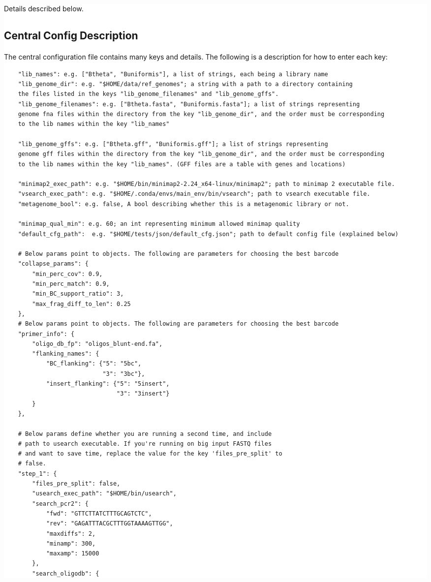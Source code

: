 Details described below.


## Central Config Description
The central configuration file contains many keys and details.
The following is a description for how to enter each key:
```
    "lib_names": e.g. ["Btheta", "Buniformis"], a list of strings, each being a library name
    "lib_genome_dir": e.g. "$HOME/data/ref_genomes"; a string with a path to a directory containing
    the files listed in the keys "lib_genome_filenames" and "lib_genome_gffs".
    "lib_genome_filenames": e.g. ["Btheta.fasta", "Buniformis.fasta"]; a list of strings representing
    genome fna files within the directory from the key "lib_genome_dir", and the order must be corresponding
    to the lib names within the key "lib_names"

    "lib_genome_gffs": e.g. ["Btheta.gff", "Buniformis.gff"]; a list of strings representing
    genome gff files within the directory from the key "lib_genome_dir", and the order must be corresponding
    to the lib names within the key "lib_names". (GFF files are a table with genes and locations)

    "minimap2_exec_path": e.g. "$HOME/bin/minimap2-2.24_x64-linux/minimap2"; path to minimap 2 executable file.
    "vsearch_exec_path": e.g. "$HOME/.conda/envs/main_env/bin/vsearch"; path to vsearch executable file.
    "metagenome_bool": e.g. false, A bool describing whether this is a metagenomic library or not.

    "minimap_qual_min": e.g. 60; an int representing minimum allowed minimap quality
    "default_cfg_path":  e.g. "$HOME/tests/json/default_cfg.json"; path to default config file (explained below)

    # Below params point to objects. The following are parameters for choosing the best barcode 
    "collapse_params": {
        "min_perc_cov": 0.9, 
        "min_perc_match": 0.9,
        "min_BC_support_ratio": 3,
        "max_frag_diff_to_len": 0.25
    },
    # Below params point to objects. The following are parameters for choosing the best barcode 
    "primer_info": {
        "oligo_db_fp": "oligos_blunt-end.fa",
        "flanking_names": {
            "BC_flanking": {"5": "5bc", 
                            "3": "3bc"},
            "insert_flanking": {"5": "5insert", 
                                "3": "3insert"}
        }
    },

    # Below params define whether you are running a second time, and include
    # path to usearch executable. If you're running on big input FASTQ files
    # and want to save time, replace the value for the key 'files_pre_split' to
    # false.
    "step_1": {
        "files_pre_split": false,
        "usearch_exec_path": "$HOME/bin/usearch",
        "search_pcr2": {
            "fwd": "GTTCTTATCTTTGCAGTCTC",
            "rev": "GAGATTTACGCTTTGGTAAAAGTTGG",
            "maxdiffs": 2,
            "minamp": 300,
            "maxamp": 15000
        },
        "search_oligodb": {
```